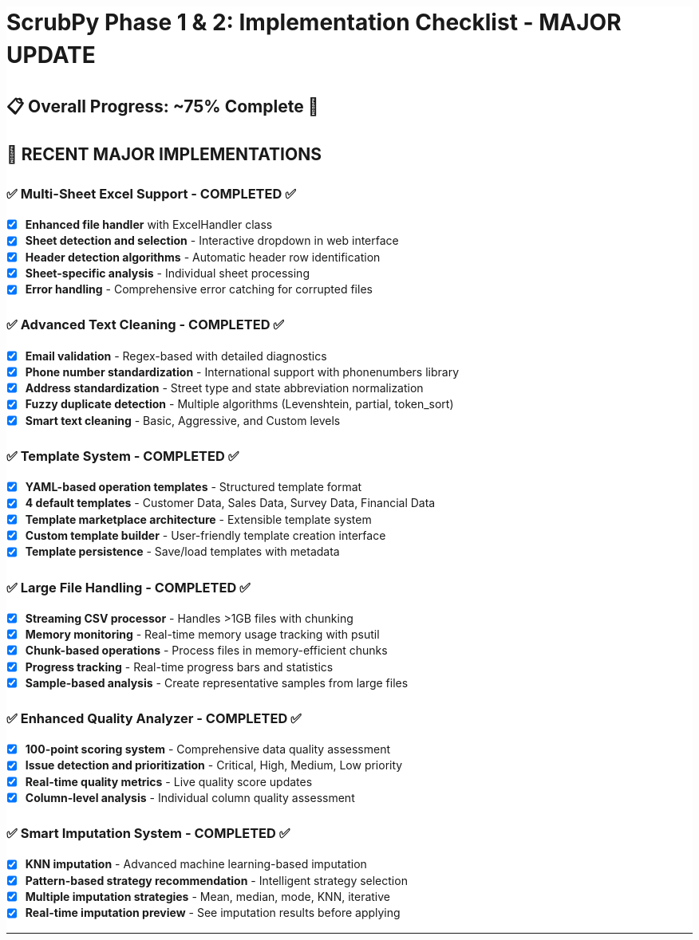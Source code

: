 # ScrubPy Phase 1 & 2: Implementation Checklist - MAJOR UPDATE

## 📋 **Overall Progress: ~75% Complete** 🎯

## 🚀 **RECENT MAJOR IMPLEMENTATIONS**

### ✅ **Multi-Sheet Excel Support** - COMPLETED ✅
- [x] **Enhanced file handler** with ExcelHandler class
- [x] **Sheet detection and selection** - Interactive dropdown in web interface  
- [x] **Header detection algorithms** - Automatic header row identification
- [x] **Sheet-specific analysis** - Individual sheet processing
- [x] **Error handling** - Comprehensive error catching for corrupted files

### ✅ **Advanced Text Cleaning** - COMPLETED ✅  
- [x] **Email validation** - Regex-based with detailed diagnostics
- [x] **Phone number standardization** - International support with phonenumbers library
- [x] **Address standardization** - Street type and state abbreviation normalization
- [x] **Fuzzy duplicate detection** - Multiple algorithms (Levenshtein, partial, token_sort)
- [x] **Smart text cleaning** - Basic, Aggressive, and Custom levels

### ✅ **Template System** - COMPLETED ✅
- [x] **YAML-based operation templates** - Structured template format
- [x] **4 default templates** - Customer Data, Sales Data, Survey Data, Financial Data
- [x] **Template marketplace architecture** - Extensible template system
- [x] **Custom template builder** - User-friendly template creation interface
- [x] **Template persistence** - Save/load templates with metadata

### ✅ **Large File Handling** - COMPLETED ✅
- [x] **Streaming CSV processor** - Handles >1GB files with chunking
- [x] **Memory monitoring** - Real-time memory usage tracking with psutil
- [x] **Chunk-based operations** - Process files in memory-efficient chunks
- [x] **Progress tracking** - Real-time progress bars and statistics
- [x] **Sample-based analysis** - Create representative samples from large files

### ✅ **Enhanced Quality Analyzer** - COMPLETED ✅
- [x] **100-point scoring system** - Comprehensive data quality assessment
- [x] **Issue detection and prioritization** - Critical, High, Medium, Low priority
- [x] **Real-time quality metrics** - Live quality score updates
- [x] **Column-level analysis** - Individual column quality assessment

### ✅ **Smart Imputation System** - COMPLETED ✅
- [x] **KNN imputation** - Advanced machine learning-based imputation
- [x] **Pattern-based strategy recommendation** - Intelligent strategy selection
- [x] **Multiple imputation strategies** - Mean, median, mode, KNN, iterative
- [x] **Real-time imputation preview** - See imputation results before applying

---